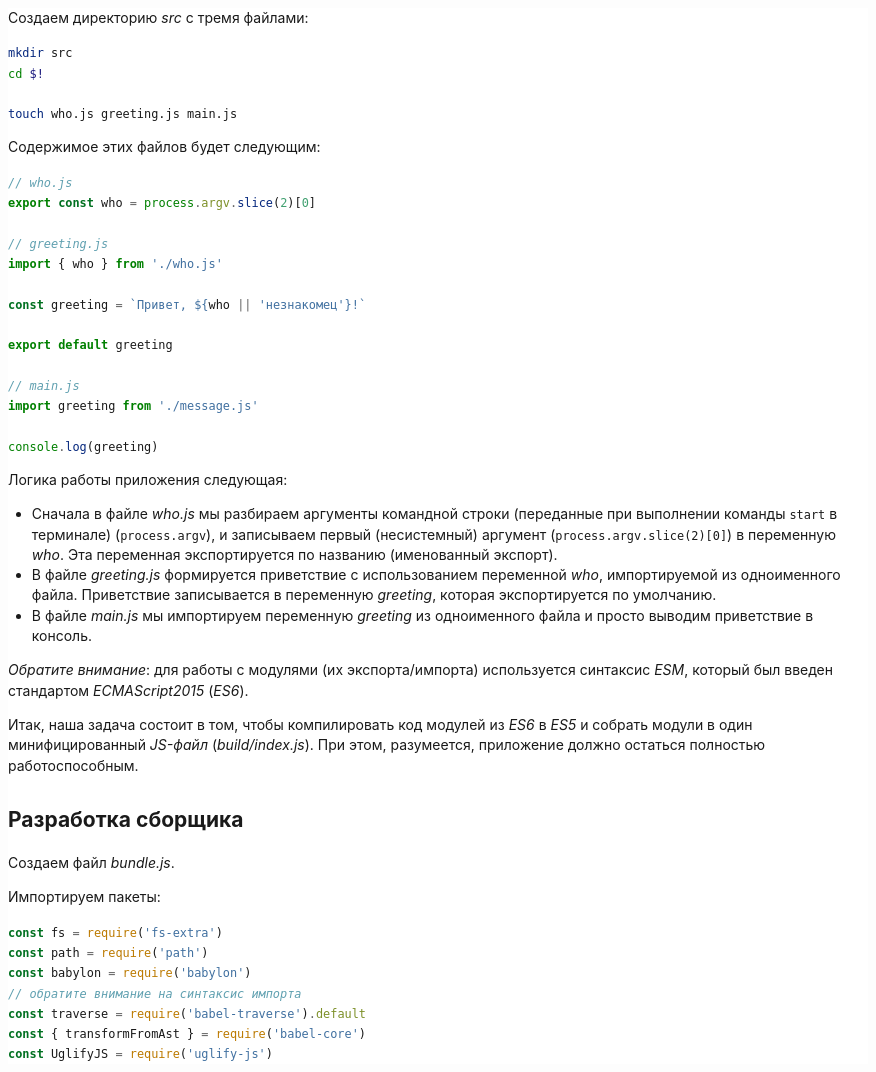 Создаем директорию _src_ с тремя файлами:

```bash
mkdir src
cd $!

touch who.js greeting.js main.js
```

Содержимое этих файлов будет следующим:

```js
// who.js
export const who = process.argv.slice(2)[0]

// greeting.js
import { who } from './who.js'

const greeting = `Привет, ${who || 'незнакомец'}!`

export default greeting

// main.js
import greeting from './message.js'

console.log(greeting)
```

Логика работы приложения следующая:

- Сначала в файле _who.js_ мы разбираем аргументы командной строки (переданные при выполнении команды `start` в терминале) (`process.argv`), и записываем первый (несистемный) аргумент (`process.argv.slice(2)[0]`) в переменную _who_. Эта переменная экспортируется по названию (именованный экспорт).
- В файле _greeting.js_ формируется приветствие с использованием переменной _who_, импортируемой из одноименного файла. Приветствие записывается в переменную _greeting_, которая экспортируется по умолчанию.
- В файле _main.js_ мы импортируем переменную _greeting_ из одноименного файла и просто выводим приветствие в консоль.

_Обратите внимание_: для работы с модулями (их экспорта/импорта) используется синтаксис _ESM_, который был введен стандартом _ECMAScript2015_ (_ES6_).

Итак, наша задача состоит в том, чтобы компилировать код модулей из _ES6_ в _ES5_ и собрать модули в один минифицированный _JS-файл_ (_build/index.js_). При этом, разумеется, приложение должно остаться полностью работоспособным.

## Разработка сборщика

Создаем файл _bundle.js_.

Импортируем пакеты:

```js
const fs = require('fs-extra')
const path = require('path')
const babylon = require('babylon')
// обратите внимание на синтаксис импорта
const traverse = require('babel-traverse').default
const { transformFromAst } = require('babel-core')
const UglifyJS = require('uglify-js')
```
